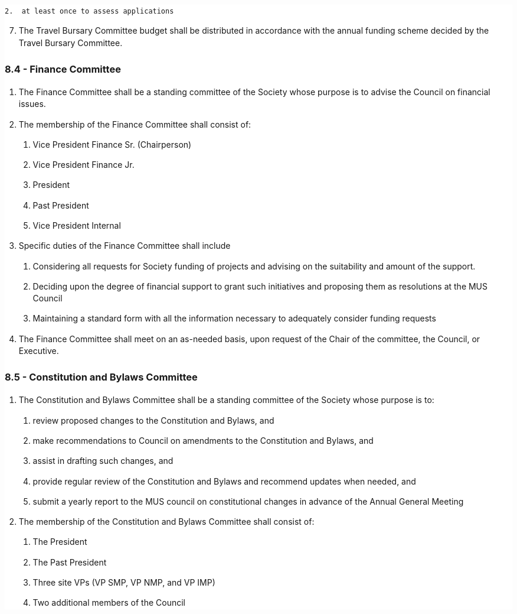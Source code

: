     2.  at least once to assess applications

7.  The Travel Bursary Committee budget shall be distributed in accordance with the annual funding scheme decided by the Travel Bursary Committee.

### 8.4 - Finance Committee 

1.  The Finance Committee shall be a standing committee of the Society whose purpose is to advise the Council on financial issues.

2.  The membership of the Finance Committee shall consist of:

    1.  Vice President Finance Sr. (Chairperson)

    2.  Vice President Finance Jr.

    3.  President

    4.  Past President

    5.  Vice President Internal

3.  Specific duties of the Finance Committee shall include

    1.  Considering all requests for Society funding of projects and advising on the suitability and amount of the support.

    2.  Deciding upon the degree of financial support to grant such initiatives and proposing them as resolutions at the MUS Council

    3.  Maintaining a standard form with all the information necessary to adequately consider funding requests

4.  The Finance Committee shall meet on an as-needed basis, upon request of the Chair of the committee, the Council, or Executive.

### 8.5 - Constitution and Bylaws Committee

1.  The Constitution and Bylaws Committee shall be a standing committee of the Society whose purpose is to:

    1.  review proposed changes to the Constitution and Bylaws, and

    2.  make recommendations to Council on amendments to the Constitution and Bylaws, and

    3.  assist in drafting such changes, and

    4.  provide regular review of the Constitution and Bylaws and recommend updates when needed, and

    5.  submit a yearly report to the MUS council on constitutional changes in advance of the Annual General Meeting

2.  The membership of the Constitution and Bylaws Committee shall consist of:

    1.  The President

    2.  The Past President

    3.  Three site VPs (VP SMP, VP NMP, and VP IMP)

    4.  Two additional members of the Council
